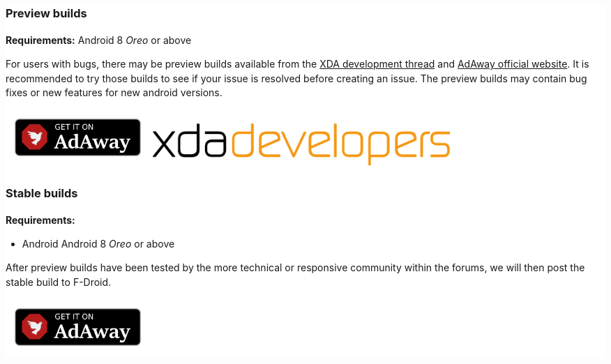 ### Preview builds

**Requirements:** Android 8 _Oreo_ or above

For users with bugs, there may be preview builds available from the [XDA development thread](https://forum.xda-developers.com/showthread.php?t=2190753) and [AdAway official website](https://app.adaway.org/beta.apk).
It is recommended to try those builds to see if your issue is resolved before creating an issue.
The preview builds may contain bug fixes or new features for new android versions.

[<img src="Resources/get-it-on-adaway.png"
      alt="Get it on official AdAway website"
      height="80">](https://app.adaway.org/beta.apk)
[<img src="Resources/XDADevelopers.png"
      raw="true"
      alt="Get it on XDA forum"
      height="60">](https://forum.xda-developers.com/showthread.php?t=2190753)

### Stable builds

**Requirements:**
* Android Android 8 _Oreo_ or above

After preview builds have been tested by the more technical or responsive community within the forums, we will then post the stable build to F-Droid.

[<img src="Resources/get-it-on-adaway.png"
    alt="Get it on official AdAway website"
    height="80">](https://app.adaway.org/adaway.apk)